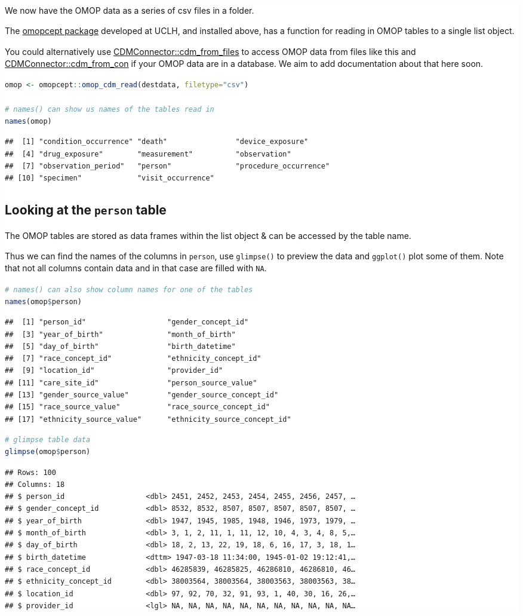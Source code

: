 We now have the OMOP data as a series of csv files in a folder.

The [omopcept package](https://github.com/SAFEHR-data/omopcept) developed at UCLH, and installed above, has a function for reading in OMOP tables to a single list object.

You could alternatively use [CDMConnector::cdm_from_files](https://darwin-eu.github.io/CDMConnector/reference/cdm_from_files.html) to access OMOP data from files like this and [CDMConnector::cdm_from_con](https://darwin-eu.github.io/CDMConnector/reference/cdm_from_con.html) if your OMOP data are in a database. We aim to add documentation about that here soon.


``` r
omop <- omopcept::omop_cdm_read(destdata, filetype="csv")

# names() can show us names of the tables read in
names(omop)
```

```
##  [1] "condition_occurrence" "death"                "device_exposure"     
##  [4] "drug_exposure"        "measurement"          "observation"         
##  [7] "observation_period"   "person"               "procedure_occurrence"
## [10] "specimen"             "visit_occurrence"
```

## Looking at the `person` table 

The OMOP tables are stored as data frames within the list object & can be accessed by the table name.

Thus we can find the names of the columns in `person`, use `glimpse()` to preview the data and `ggplot()` plot some of them. Note that not all columns contain data and in that case are filled with `NA`.


``` r
# names() can also show column names for one of the tables
names(omop$person)
```

```
##  [1] "person_id"                   "gender_concept_id"          
##  [3] "year_of_birth"               "month_of_birth"             
##  [5] "day_of_birth"                "birth_datetime"             
##  [7] "race_concept_id"             "ethnicity_concept_id"       
##  [9] "location_id"                 "provider_id"                
## [11] "care_site_id"                "person_source_value"        
## [13] "gender_source_value"         "gender_source_concept_id"   
## [15] "race_source_value"           "race_source_concept_id"     
## [17] "ethnicity_source_value"      "ethnicity_source_concept_id"
```

``` r
# glimpse table data
glimpse(omop$person)
```

```
## Rows: 100
## Columns: 18
## $ person_id                   <dbl> 2451, 2452, 2453, 2454, 2455, 2456, 2457, …
## $ gender_concept_id           <dbl> 8532, 8532, 8507, 8507, 8507, 8507, 8507, …
## $ year_of_birth               <dbl> 1947, 1945, 1985, 1948, 1946, 1973, 1979, …
## $ month_of_birth              <dbl> 3, 1, 2, 11, 1, 11, 12, 10, 4, 3, 4, 8, 5,…
## $ day_of_birth                <dbl> 18, 2, 13, 22, 19, 18, 6, 16, 17, 3, 18, 1…
## $ birth_datetime              <dttm> 1947-03-18 11:34:00, 1945-01-02 19:12:41,…
## $ race_concept_id             <dbl> 46285839, 46285825, 46286810, 46286810, 46…
## $ ethnicity_concept_id        <dbl> 38003564, 38003564, 38003563, 38003563, 38…
## $ location_id                 <dbl> 97, 92, 70, 32, 91, 93, 1, 40, 30, 16, 26,…
## $ provider_id                 <lgl> NA, NA, NA, NA, NA, NA, NA, NA, NA, NA, NA…
```